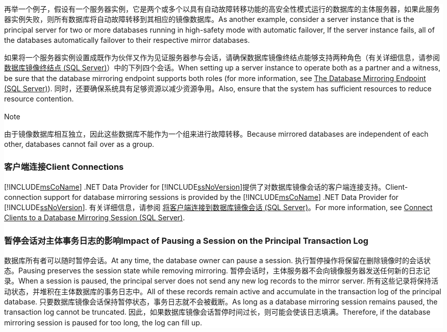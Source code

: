  <span data-ttu-id="4ccb8-283">再举一个例子，假设有一个服务器实例，它是两个或多个以具有自动故障转移功能的高安全性模式运行的数据库的主体服务器，如果此服务器实例失败，则所有数据库将自动故障转移到其相应的镜像数据库。</span><span class="sxs-lookup"><span data-stu-id="4ccb8-283">As another example, consider a server instance that is the principal server for two or more databases running in high-safety mode with automatic failover, If the server instance fails, all of the databases automatically failover to their respective mirror databases.</span></span>  
  
 <span data-ttu-id="4ccb8-284">如果将一个服务器实例设置成既作为伙伴又作为见证服务器参与会话，请确保数据库镜像终结点能够支持两种角色（有关详细信息，请参阅 [数据库镜像终结点 (SQL Server)](the-database-mirroring-endpoint-sql-server.md)）中的下列四个会话。</span><span class="sxs-lookup"><span data-stu-id="4ccb8-284">When setting up a server instance to operate both as a partner and a witness, be sure that the database mirroring endpoint supports both roles (for more information, see [The Database Mirroring Endpoint &#40;SQL Server&#41;](the-database-mirroring-endpoint-sql-server.md)).</span></span> <span data-ttu-id="4ccb8-285">同时，还要确保系统具有足够资源以减少资源争用。</span><span class="sxs-lookup"><span data-stu-id="4ccb8-285">Also, ensure that the system has sufficient resources to reduce resource contention.</span></span>  
  
> [!NOTE]  
>  <span data-ttu-id="4ccb8-286">由于镜像数据库相互独立，因此这些数据库不能作为一个组来进行故障转移。</span><span class="sxs-lookup"><span data-stu-id="4ccb8-286">Because mirrored databases are independent of each other, databases cannot fail over as a group.</span></span>  
  
###  <a name="client-connections"></a><a name="ClientConnections"></a> <span data-ttu-id="4ccb8-287">客户端连接</span><span class="sxs-lookup"><span data-stu-id="4ccb8-287">Client Connections</span></span>  
 <span data-ttu-id="4ccb8-288">[!INCLUDE[msCoName](../../includes/msconame-md.md)] .NET Data Provider for [!INCLUDE[ssNoVersion](../../includes/ssnoversion-md.md)]提供了对数据库镜像会话的客户端连接支持。</span><span class="sxs-lookup"><span data-stu-id="4ccb8-288">Client-connection support for database mirroring sessions is provided by the [!INCLUDE[msCoName](../../includes/msconame-md.md)] .NET Data Provider for [!INCLUDE[ssNoVersion](../../includes/ssnoversion-md.md)].</span></span> <span data-ttu-id="4ccb8-289">有关详细信息，请参阅 [将客户端连接到数据库镜像会话 (SQL Server)](connect-clients-to-a-database-mirroring-session-sql-server.md)。</span><span class="sxs-lookup"><span data-stu-id="4ccb8-289">For more information, see [Connect Clients to a Database Mirroring Session &#40;SQL Server&#41;](connect-clients-to-a-database-mirroring-session-sql-server.md).</span></span>  
  
###  <a name="impact-of-pausing-a-session-on-the-principal-transaction-log"></a><a name="ImpactOfPausing"></a> <span data-ttu-id="4ccb8-290">暂停会话对主体事务日志的影响</span><span class="sxs-lookup"><span data-stu-id="4ccb8-290">Impact of Pausing a Session on the Principal Transaction Log</span></span>  
 <span data-ttu-id="4ccb8-291">数据库所有者可以随时暂停会话。</span><span class="sxs-lookup"><span data-stu-id="4ccb8-291">At any time, the database owner can pause a session.</span></span> <span data-ttu-id="4ccb8-292">执行暂停操作将保留在删除镜像时的会话状态。</span><span class="sxs-lookup"><span data-stu-id="4ccb8-292">Pausing preserves the session state while removing mirroring.</span></span> <span data-ttu-id="4ccb8-293">暂停会话时，主体服务器不会向镜像服务器发送任何新的日志记录。</span><span class="sxs-lookup"><span data-stu-id="4ccb8-293">When a session is paused, the principal server does not send any new log records to the mirror server.</span></span> <span data-ttu-id="4ccb8-294">所有这些记录将保持活动状态，并堆积在主体数据库的事务日志中。</span><span class="sxs-lookup"><span data-stu-id="4ccb8-294">All of these records remain active and accumulate in the transaction log of the principal database.</span></span> <span data-ttu-id="4ccb8-295">只要数据库镜像会话保持暂停状态，事务日志就不会被截断。</span><span class="sxs-lookup"><span data-stu-id="4ccb8-295">As long as a database mirroring session remains paused, the transaction log cannot be truncated.</span></span> <span data-ttu-id="4ccb8-296">因此，如果数据库镜像会话暂停时间过长，则可能会使该日志填满。</span><span class="sxs-lookup"><span data-stu-id="4ccb8-296">Therefore, if the database mirroring session is paused for too long, the log can fill up.</span></span>  
  